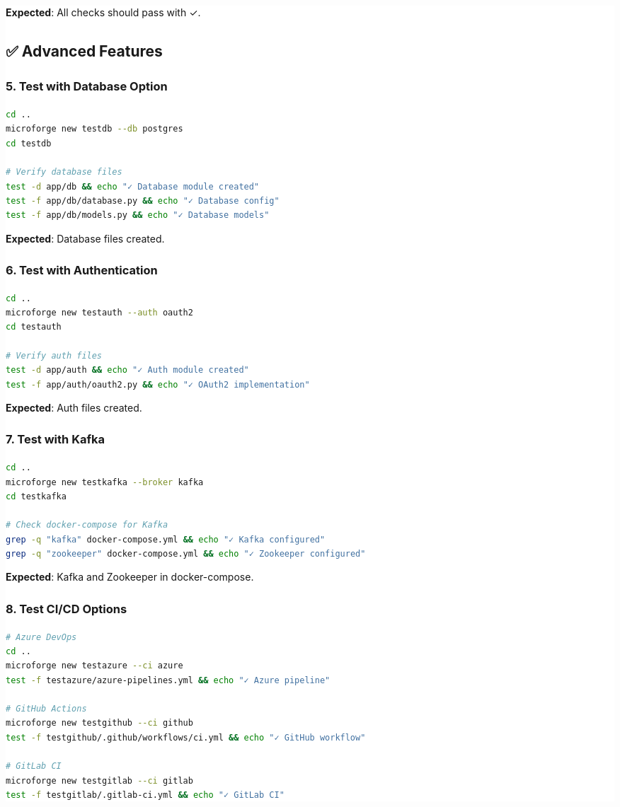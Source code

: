 ```bash
```

**Expected**: All checks should pass with ✓.

## ✅ Advanced Features

### 5. Test with Database Option

```bash
cd ..
microforge new testdb --db postgres
cd testdb

# Verify database files
test -d app/db && echo "✓ Database module created"
test -f app/db/database.py && echo "✓ Database config"
test -f app/db/models.py && echo "✓ Database models"
```

**Expected**: Database files created.

### 6. Test with Authentication

```bash
cd ..
microforge new testauth --auth oauth2
cd testauth

# Verify auth files
test -d app/auth && echo "✓ Auth module created"
test -f app/auth/oauth2.py && echo "✓ OAuth2 implementation"
```

**Expected**: Auth files created.

### 7. Test with Kafka

```bash
cd ..
microforge new testkafka --broker kafka
cd testkafka

# Check docker-compose for Kafka
grep -q "kafka" docker-compose.yml && echo "✓ Kafka configured"
grep -q "zookeeper" docker-compose.yml && echo "✓ Zookeeper configured"
```

**Expected**: Kafka and Zookeeper in docker-compose.

### 8. Test CI/CD Options

```bash
# Azure DevOps
cd ..
microforge new testazure --ci azure
test -f testazure/azure-pipelines.yml && echo "✓ Azure pipeline"

# GitHub Actions
microforge new testgithub --ci github
test -f testgithub/.github/workflows/ci.yml && echo "✓ GitHub workflow"

# GitLab CI
microforge new testgitlab --ci gitlab
test -f testgitlab/.gitlab-ci.yml && echo "✓ GitLab CI"
```
